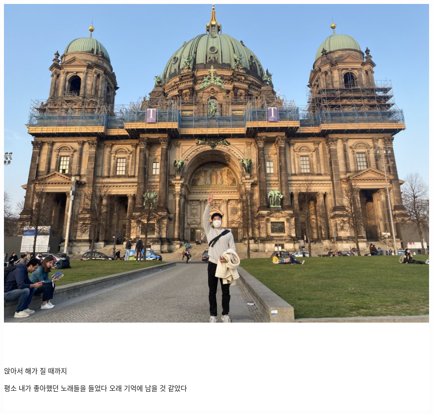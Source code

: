 ![alt_text](/assets/images/post/blog/berlin1/41.png)







 



​

​

앉아서 해가 질 때까지 

평소 내가 좋아했던 노래들을 들었다 오래 기억에 남을 것 같았다

​





 
